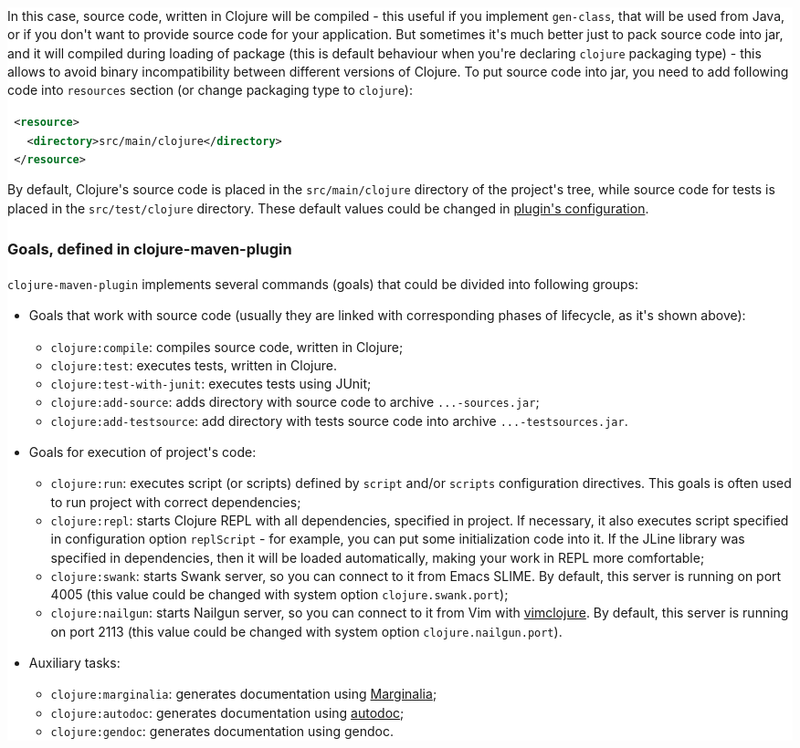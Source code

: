 In this case, source code, written in Clojure will be compiled - this useful if you
implement `gen-class`, that will be used from Java, or if you don't want to provide source
code for your application.  But sometimes it's much better just to pack source code into
jar, and it will compiled during loading of package (this is default behaviour when you're
declaring `clojure` packaging type) - this allows to avoid binary incompatibility between
different versions of Clojure.  To put source code into jar, you need to add following
code into `resources` section (or change packaging type to `clojure`):

```xml
 <resource>
   <directory>src/main/clojure</directory>
 </resource>
```

By default, Clojure's source code is placed in the `src/main/clojure` directory of the
project's tree, while source code for tests is placed in the `src/test/clojure` directory.
These default values could be changed in [plugin's configuration](#configure).

### Goals, defined in clojure-maven-plugin

`clojure-maven-plugin` implements several commands (goals) that could be divided into
following groups:

 * Goals that work with source code (usually they are linked with corresponding phases of
   lifecycle, as it's shown above):
   * `clojure:compile`: compiles source code, written in Clojure;
   * `clojure:test`: executes tests, written in Clojure.
   * `clojure:test-with-junit`: executes tests using JUnit;
   * `clojure:add-source`: adds directory with source code to archive `...-sources.jar`;
   * `clojure:add-testsource`: add directory with tests source code into archive
     `...-testsources.jar`.

 * Goals for execution of project's code:
   * `clojure:run`: executes script (or scripts) defined by `script` and/or `scripts`
    configuration directives.  This goals is often used to run project with correct
    dependencies;
   * `clojure:repl`: starts Clojure REPL with all dependencies, specified in project.  If
    necessary, it also executes script specified in configuration option `replScript` - for
    example, you can put some initialization code into it.  If the JLine library was
    specified in dependencies, then it will be loaded automatically, making your work in
    REPL more comfortable;
   * `clojure:swank`: starts Swank server, so you can connect to it from Emacs SLIME.  By
    default, this server is running on port 4005 (this value could be changed with system
    option `clojure.swank.port`);
   * `clojure:nailgun`: starts Nailgun server, so you can connect to it from Vim with
    [vimclojure](http://kotka.de/projects/clojure/vimclojure.html).  By default, this server is running on port 2113 (this value could be
    changed with system option `clojure.nailgun.port`).

 * Auxiliary tasks:
   * `clojure:marginalia`: generates documentation using [Marginalia](http://fogus.github.com/marginalia/);
   * `clojure:autodoc`: generates documentation using [autodoc](http://tomfaulhaber.github.com/autodoc/);
   * `clojure:gendoc`: generates documentation using gendoc.
